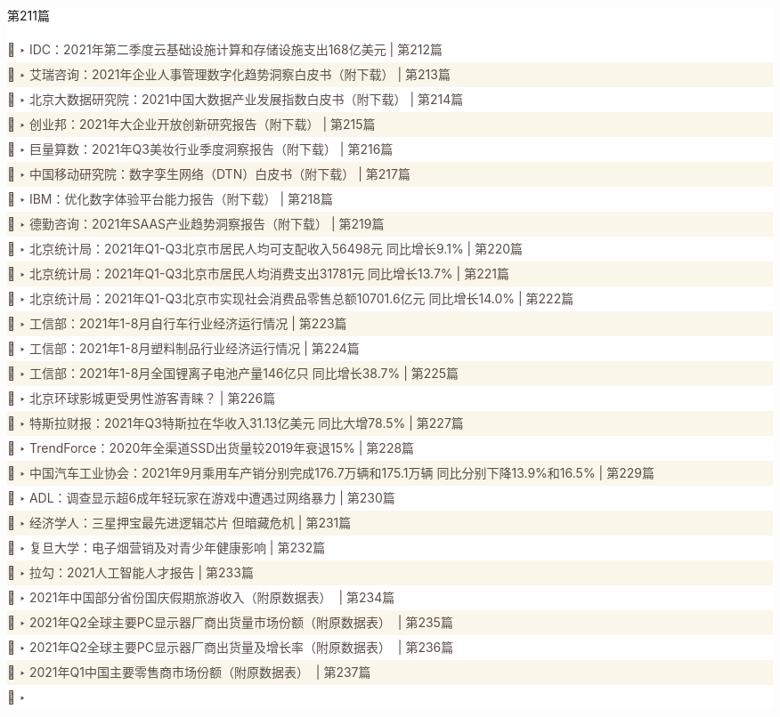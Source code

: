 第211篇</a></div><div style='line-height:3;' ><a href='https://www.199it.com/archives/1325797.html' style="line-height:2;text-decoration:none;display:block;color:#584D49;">🌈 ‣ IDC：2021年第二季度云基础设施计算和存储设施支出168亿美元 | 第212篇</a></div><div style='line-height:3;background-color:#FAF6EA;' ><a href='https://www.199it.com/archives/1328325.html' style="line-height:2;text-decoration:none;display:block;color:#584D49;">🌈 ‣ 艾瑞咨询：2021年企业人事管理数字化趋势洞察白皮书（附下载） | 第213篇</a></div><div style='line-height:3;' ><a href='https://www.199it.com/archives/1330660.html' style="line-height:2;text-decoration:none;display:block;color:#584D49;">🌈 ‣ 北京大数据研究院：2021中国大数据产业发展指数白皮书（附下载） | 第214篇</a></div><div style='line-height:3;background-color:#FAF6EA;' ><a href='https://www.199it.com/archives/1329976.html' style="line-height:2;text-decoration:none;display:block;color:#584D49;">🌈 ‣ 创业邦：2021年大企业开放创新研究报告（附下载） | 第215篇</a></div><div style='line-height:3;' ><a href='https://www.199it.com/archives/1329893.html' style="line-height:2;text-decoration:none;display:block;color:#584D49;">🌈 ‣ 巨量算数：2021年Q3美妆行业季度洞察报告（附下载） | 第216篇</a></div><div style='line-height:3;background-color:#FAF6EA;' ><a href='https://www.199it.com/archives/1331157.html' style="line-height:2;text-decoration:none;display:block;color:#584D49;">🌈 ‣ 中国移动研究院：数字孪生网络（DTN）白皮书（附下载） | 第217篇</a></div><div style='line-height:3;' ><a href='https://www.199it.com/archives/1324677.html' style="line-height:2;text-decoration:none;display:block;color:#584D49;">🌈 ‣ IBM：优化数字体验平台能力报告（附下载） | 第218篇</a></div><div style='line-height:3;background-color:#FAF6EA;' ><a href='https://www.199it.com/archives/1331198.html' style="line-height:2;text-decoration:none;display:block;color:#584D49;">🌈 ‣ 德勤咨询：2021年SAAS产业趋势洞察报告（附下载） | 第219篇</a></div><div style='line-height:3;' ><a href='https://www.199it.com/archives/1331032.html' style="line-height:2;text-decoration:none;display:block;color:#584D49;">🌈 ‣ 北京统计局：2021年Q1-Q3北京市居民人均可支配收入56498元 同比增长9.1% | 第220篇</a></div><div style='line-height:3;background-color:#FAF6EA;' ><a href='https://www.199it.com/archives/1331029.html' style="line-height:2;text-decoration:none;display:block;color:#584D49;">🌈 ‣ 北京统计局：2021年Q1-Q3北京市居民人均消费支出31781元  同比增长13.7% | 第221篇</a></div><div style='line-height:3;' ><a href='https://www.199it.com/archives/1331026.html' style="line-height:2;text-decoration:none;display:block;color:#584D49;">🌈 ‣ 北京统计局：2021年Q1-Q3北京市实现社会消费品零售总额10701.6亿元 同比增长14.0% | 第222篇</a></div><div style='line-height:3;background-color:#FAF6EA;' ><a href='https://www.199it.com/archives/1331023.html' style="line-height:2;text-decoration:none;display:block;color:#584D49;">🌈 ‣ 工信部：2021年1-8月自行车行业经济运行情况 | 第223篇</a></div><div style='line-height:3;' ><a href='https://www.199it.com/archives/1331020.html' style="line-height:2;text-decoration:none;display:block;color:#584D49;">🌈 ‣ 工信部：2021年1-8月塑料制品行业经济运行情况 | 第224篇</a></div><div style='line-height:3;background-color:#FAF6EA;' ><a href='https://www.199it.com/archives/1331017.html' style="line-height:2;text-decoration:none;display:block;color:#584D49;">🌈 ‣ 工信部：2021年1-8月全国锂离子电池产量146亿只 同比增长38.7% | 第225篇</a></div><div style='line-height:3;' ><a href='https://www.199it.com/archives/1331010.html' style="line-height:2;text-decoration:none;display:block;color:#584D49;">🌈 ‣ 北京环球影城更受男性游客青睐？ | 第226篇</a></div><div style='line-height:3;background-color:#FAF6EA;' ><a href='https://www.199it.com/archives/1331005.html' style="line-height:2;text-decoration:none;display:block;color:#584D49;">🌈 ‣ 特斯拉财报：2021年Q3特斯拉在华收入31.13亿美元 同比大增78.5% | 第227篇</a></div><div style='line-height:3;' ><a href='https://www.199it.com/archives/1331003.html' style="line-height:2;text-decoration:none;display:block;color:#584D49;">🌈 ‣ TrendForce：2020年全渠道SSD出货量较2019年衰退15% | 第228篇</a></div><div style='line-height:3;background-color:#FAF6EA;' ><a href='https://www.199it.com/archives/1330999.html' style="line-height:2;text-decoration:none;display:block;color:#584D49;">🌈 ‣ 中国汽车工业协会：2021年9月乘用车产销分别完成176.7万辆和175.1万辆 同比分别下降13.9%和16.5% | 第229篇</a></div><div style='line-height:3;' ><a href='https://www.199it.com/archives/1330991.html' style="line-height:2;text-decoration:none;display:block;color:#584D49;">🌈 ‣ ADL：调查显示超6成年轻玩家在游戏中遭遇过网络暴力 | 第230篇</a></div><div style='line-height:3;background-color:#FAF6EA;' ><a href='https://www.199it.com/archives/1330992.html' style="line-height:2;text-decoration:none;display:block;color:#584D49;">🌈 ‣ 经济学人：三星押宝最先进逻辑芯片 但暗藏危机 | 第231篇</a></div><div style='line-height:3;' ><a href='https://www.199it.com/archives/1330986.html' style="line-height:2;text-decoration:none;display:block;color:#584D49;">🌈 ‣ 复旦大学：电子烟营销及对青少年健康影响 | 第232篇</a></div><div style='line-height:3;background-color:#FAF6EA;' ><a href='https://www.199it.com/archives/1330978.html' style="line-height:2;text-decoration:none;display:block;color:#584D49;">🌈 ‣ 拉勾：2021人工智能人才报告 | 第233篇</a></div><div style='line-height:3;' ><a href='https://www.199it.com/archives/1330911.html' style="line-height:2;text-decoration:none;display:block;color:#584D49;">🌈 ‣ 2021年中国部分省份国庆假期旅游收入（附原数据表） ​​​​ | 第234篇</a></div><div style='line-height:3;background-color:#FAF6EA;' ><a href='https://www.199it.com/archives/1330908.html' style="line-height:2;text-decoration:none;display:block;color:#584D49;">🌈 ‣ 2021年Q2全球主要PC显示器厂商出货量市场份额（附原数据表） ​​​​ | 第235篇</a></div><div style='line-height:3;' ><a href='https://www.199it.com/archives/1330905.html' style="line-height:2;text-decoration:none;display:block;color:#584D49;">🌈 ‣ 2021年Q2全球主要PC显示器厂商出货量及增长率（附原数据表） ​​​​ | 第236篇</a></div><div style='line-height:3;background-color:#FAF6EA;' ><a href='https://www.199it.com/archives/1330902.html' style="line-height:2;text-decoration:none;display:block;color:#584D49;">🌈 ‣ 2021年Q1中国主要零售商市场份额（附原数据表） ​​​​ | 第237篇</a></div><div style='line-height:3;' ><a href='https://www.199it.com/archives/1330899.html' style="line-height:2;text-decoration:none;display:block;color:#584D49;">🌈 ‣